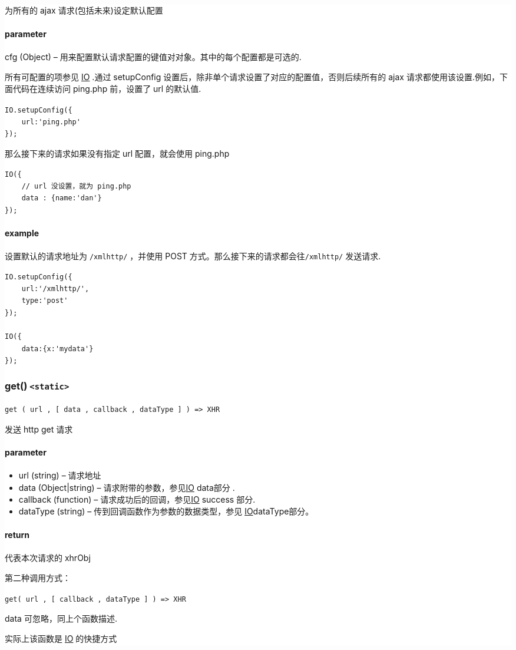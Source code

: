 为所有的 ajax 请求(包括未来)设定默认配置

#### parameter

cfg (Object) – 用来配置默认请求配置的键值对对象。其中的每个配置都是可选的.

所有可配置的项参见 [IO](#IO) .通过 setupConfig 设置后，除非单个请求设置了对应的配置值，否则后续所有的 ajax 请求都使用该设置.例如，下面代码在连续访问 ping.php 前，设置了 url 的默认值.

	IO.setupConfig({
		url:'ping.php'
	});

那么接下来的请求如果没有指定 url 配置，就会使用 ping.php

	IO({
		// url 没设置，就为 ping.php
		data : {name:'dan'}
	});

#### example

设置默认的请求地址为 `/xmlhttp/` ，并使用 POST 方式。那么接下来的请求都会往`/xmlhttp/` 发送请求.

	IO.setupConfig({
		url:'/xmlhttp/',
		type:'post'
	});

	IO({
		data:{x:'mydata'}
	});


### get() `<static>`

`get ( url , [ data , callback , dataType ] ) => XHR`

发送 http get 请求

#### parameter

- url (string) – 请求地址
- data (Object|string) – 请求附带的参数，参见[IO](#IO) data部分 .
- callback (function) – 请求成功后的回调，参见[IO](#IO) success 部分.
- dataType (string) – 传到回调函数作为参数的数据类型，参见 [IO](#IO)dataType部分。

#### return

代表本次请求的 xhrObj

第二种调用方式：

`get( url , [ callback , dataType ] ) => XHR`

data 可忽略，同上个函数描述.

实际上该函数是 [IO](#IO) 的快捷方式
